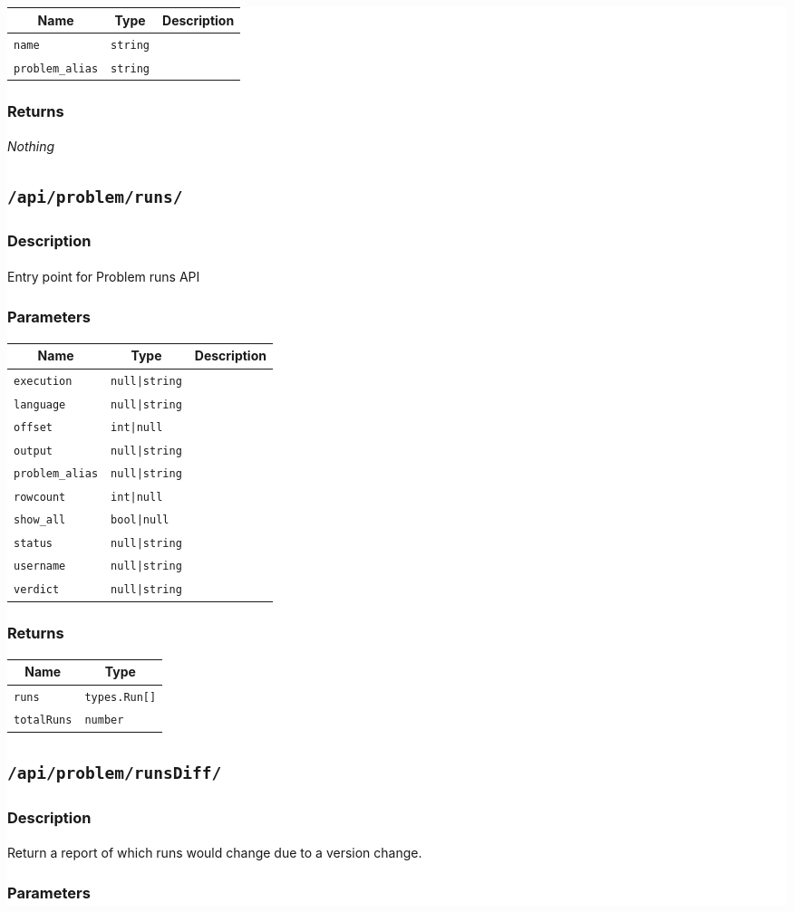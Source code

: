 | Name | Type | Description |
|------|------|-------------|
| `name` | `string` |  |
| `problem_alias` | `string` |  |
### Returns

_Nothing_
## `/api/problem/runs/`

### Description

Entry point for Problem runs API

### Parameters

| Name | Type | Description |
|------|------|-------------|
| `execution` | `null\|string` |  |
| `language` | `null\|string` |  |
| `offset` | `int\|null` |  |
| `output` | `null\|string` |  |
| `problem_alias` | `null\|string` |  |
| `rowcount` | `int\|null` |  |
| `show_all` | `bool\|null` |  |
| `status` | `null\|string` |  |
| `username` | `null\|string` |  |
| `verdict` | `null\|string` |  |
### Returns

| Name | Type |
|------|------|
| `runs` | `types.Run[]` |
| `totalRuns` | `number` |
## `/api/problem/runsDiff/`

### Description

Return a report of which runs would change due to a version change.

### Parameters
